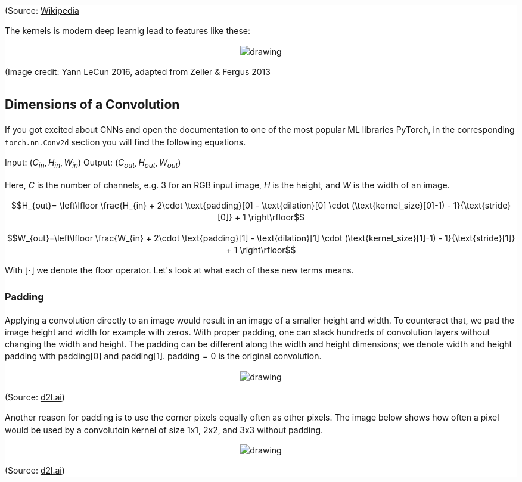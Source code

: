 (Source: [Wikipedia](https://en.wikipedia.org/wiki/Kernel_(image_processing))

The kernels is modern deep learnig lead to features like these:

<div style="text-align:center">
    <img src="https://i.imgur.com/xvljdrQ.png" alt="drawing" width="600"/>
</div>

(Image credit: Yann LeCun 2016, adapted from [Zeiler & Fergus 2013](https://arxiv.org/pdf/1311.2901.pdf)   


## Dimensions of a Convolution

If you got excited about CNNs and open the documentation to one of the most popular ML libraries PyTorch, in the corresponding `torch.nn.Conv2d` section you will find the following equations.

Input: $(C_{in}, H_{in}, W_{in})$
Output: $(C_{out}, H_{out}, W_{out})$

Here, $C$ is the number of channels, e.g. 3 for an RGB input image, $H$ is the height, and $W$ is the width of an image.

$$H_{out}= \left\lfloor \frac{H_{in} + 2\cdot \text{padding}[0] - \text{dilation}[0] \cdot (\text{kernel_size}[0]-1) - 1}{\text{stride}[0]} + 1 \right\rfloor$$

$$W_{out}=\left\lfloor \frac{W_{in} + 2\cdot \text{padding}[1] - \text{dilation}[1] \cdot (\text{kernel_size}[1]-1) - 1}{\text{stride}[1]} + 1 \right\rfloor$$

With $\lfloor \cdot \rfloor$ we denote the floor operator. Let's look at what each of these new terms means.

### Padding

Applying a convolution directly to an image would result in an image of a smaller height and width. To counteract that, we pad the image height and width for example with zeros. With proper padding, one can stack hundreds of convolution layers without changing the width and height. The padding can be different along the width and height dimensions; we denote width and height padding with $\text{padding}[0]$ and $\text{padding}[1]$. $\text{padding}=0$ is the original convolution.

<div style="text-align:center">
    <img src="https://i.imgur.com/swEdDMq.png" alt="drawing" width="500"/>
</div>

(Source: [d2l.ai](https://d2l.ai/chapter_convolutional-neural-networks/padding-and-strides.html))

Another reason for padding is to use the corner pixels equally often as other pixels. The image below shows how often a pixel would be used by a convolutoin kernel of size 1x1, 2x2, and 3x3 without padding.

<div style="text-align:center">
    <img src="https://i.imgur.com/T0NkS8w.png" alt="drawing" width="500"/>
</div>

(Source: [d2l.ai](https://d2l.ai/chapter_convolutional-neural-networks/padding-and-strides.html))
